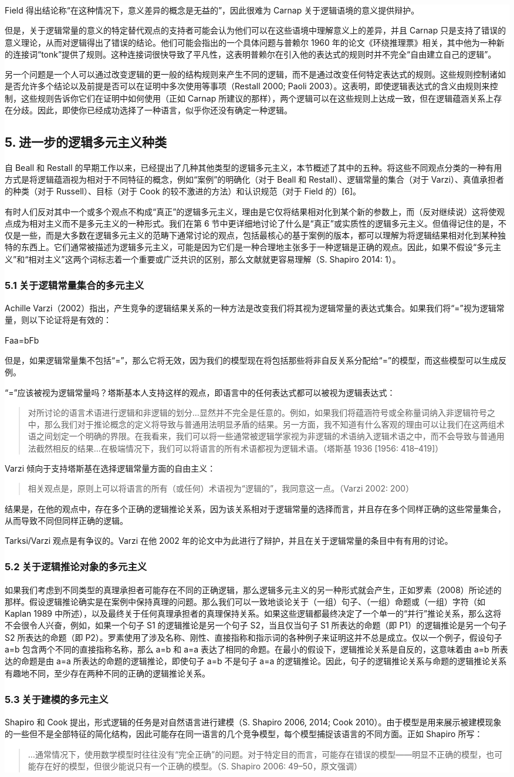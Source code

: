 Field 得出结论称“在这种情况下，意义差异的概念是无益的”，因此很难为 Carnap 关于逻辑语境的意义提供辩护。

但是，关于逻辑常量的意义的特定替代观点的支持者可能会认为他们可以在这些语境中理解意义上的差异，并且 Carnap 只是支持了错误的意义理论，从而对逻辑得出了错误的结论。他们可能会指出的一个具体问题与普赖尔 1960 年的论文《环绕推理票》相关，其中他为一种新的连接词“tonk”提供了规则。这种连接词很快导致了平凡性，这表明普赖尔在引入他的表达式的规则时并不完全“自由建立自己的逻辑”。

另一个问题是一个人可以通过改变逻辑的更一般的结构规则来产生不同的逻辑，而不是通过改变任何特定表达式的规则。这些规则控制诸如是否允许多个结论以及前提是否可以在证明中多次使用等事项（Restall 2000; Paoli 2003）。这表明，即使逻辑表达式的含义由规则来控制，这些规则告诉你它们在证明中如何使用（正如 Carnap 所建议的那样），两个逻辑可以在这些规则上达成一致，但在逻辑蕴涵关系上存在分歧。因此，即使你已经成功选择了一种语言，似乎你还没有确定一种逻辑。

## 5. 进一步的逻辑多元主义种类

自 Beall 和 Restall 的早期工作以来，已经提出了几种其他类型的逻辑多元主义，本节概述了其中的五种。将这些不同观点分类的一种有用方式是将逻辑蕴涵视为相对于不同特征的概念，例如“案例”的明确化（对于 Beall 和 Restall）、逻辑常量的集合（对于 Varzi）、真值承担者的种类（对于 Russell）、目标（对于 Cook 的较不激进的方法）和认识规范（对于 Field 的）[6]。

有时人们反对其中一个或多个观点不构成“真正”的逻辑多元主义，理由是它仅将结果相对化到某个新的参数上，而（反对继续说）这将使观点成为相对主义而不是多元主义的一种形式。我们在第 6 节中更详细地讨论了什么是“真正”或实质性的逻辑多元主义。但值得记住的是，不仅是一些，而是大多数在逻辑多元主义的范畴下通常讨论的观点，包括最核心的基于案例的版本，都可以理解为将逻辑结果相对化到某种独特的东西上。它们通常被描述为逻辑多元主义，可能是因为它们是一种合理地主张多于一种逻辑是正确的观点。因此，如果不假设“多元主义”和“相对主义”这两个词标志着一个重要或广泛共识的区别，那么文献就更容易理解（S. Shapiro 2014: 1）。

### 5.1 关于逻辑常量集合的多元主义

Achille Varzi（2002）指出，产生竞争的逻辑结果关系的一种方法是改变我们将其视为逻辑常量的表达式集合。如果我们将“=”视为逻辑常量，则以下论证将是有效的：

Faa=bFb

但是，如果逻辑常量集不包括“=”，那么它将无效，因为我们的模型现在将包括那些将非自反关系分配给“=”的模型，而这些模型可以生成反例。

“=”应该被视为逻辑常量吗？塔斯基本人支持这样的观点，即语言中的任何表达式都可以被视为逻辑表达式：

> 对所讨论的语言术语进行逻辑和非逻辑的划分...显然并不完全是任意的。例如，如果我们将蕴涵符号或全称量词纳入非逻辑符号之中，那么我们对于推论概念的定义将导致与普通用法明显矛盾的结果。另一方面，我不知道有什么客观的理由可以让我们在这两组术语之间划定一个明确的界限。在我看来，我们可以将一些通常被逻辑学家视为非逻辑的术语纳入逻辑术语之中，而不会导致与普通用法截然相反的结果...在极端情况下，我们可以将语言的所有术语都视为逻辑术语。（塔斯基 1936 [1956: 418–419]）

Varzi 倾向于支持塔斯基在选择逻辑常量方面的自由主义：

> 相关观点是，原则上可以将语言的所有（或任何）术语视为“逻辑的”，我同意这一点。（Varzi 2002: 200）

结果是，在他的观点中，存在多个正确的逻辑推论关系，因为该关系相对于逻辑常量的选择而言，并且存在多个同样正确的这些常量集合，从而导致不同但同样正确的逻辑。

Tarksi/Varzi 观点是有争议的。Varzi 在他 2002 年的论文中为此进行了辩护，并且在关于逻辑常量的条目中有有用的讨论。

### 5.2 关于逻辑推论对象的多元主义

如果我们考虑到不同类型的真理承担者可能存在不同的正确逻辑，那么逻辑多元主义的另一种形式就会产生，正如罗素（2008）所论述的那样。假设逻辑推论确实是在案例中保持真理的问题。那么我们可以一致地谈论关于（一组）句子、（一组）命题或（一组）字符（如 Kaplan 1989 中所述），以及最终关于任何真理承担者的真理保持关系。如果这些逻辑都最终决定了一个单一的“并行”推论关系，那么这将不会很令人兴奋，例如，如果一个句子 S1 的逻辑推论是另一个句子 S2，当且仅当句子 S1 所表达的命题（即 P1）的逻辑推论是另一个句子 S2 所表达的命题（即 P2）。罗素使用了涉及名称、刚性、直接指称和指示词的各种例子来证明这并不总是成立。仅以一个例子，假设句子 a=b 包含两个不同的直接指称名称，那么 a=b 和 a=a 表达了相同的命题。在最小的假设下，逻辑推论关系是自反的，这意味着由 a=b 所表达的命题是由 a=a 所表达的命题的逻辑推论，即使句子 a=b 不是句子 a=a 的逻辑推论。因此，句子的逻辑推论关系与命题的逻辑推论关系有趣地不同，至少存在两种不同的正确的逻辑推论关系。

### 5.3 关于建模的多元主义

Shapiro 和 Cook 提出，形式逻辑的任务是对自然语言进行建模（S. Shapiro 2006, 2014; Cook 2010）。由于模型是用来展示被建模现象的一些但不是全部特征的简化结构，因此可能存在同一语言的几个竞争模型，每个模型捕捉该语言的不同方面。正如 Shapiro 所写：

> …通常情况下，使用数学模型时往往没有“完全正确”的问题。对于特定目的而言，可能存在错误的模型——明显不正确的模型，也可能存在好的模型，但很少能说只有一个正确的模型。（S. Shapiro 2006: 49–50，原文强调）
